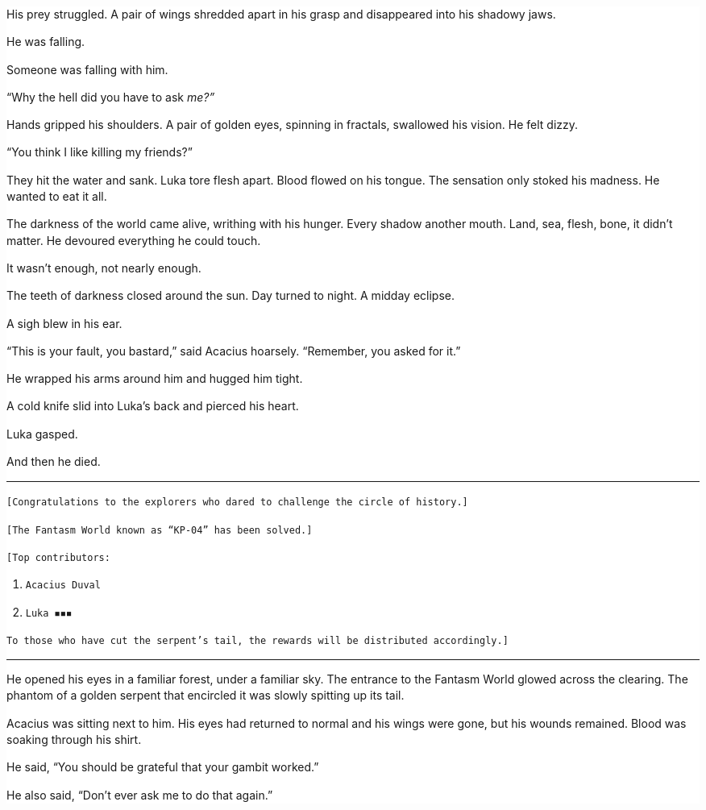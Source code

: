 His prey struggled. A pair of wings shredded apart in his grasp and disappeared into his shadowy jaws. 

He was falling. 

Someone was falling with him. 

“Why the hell did you have to ask *me?”* 

Hands gripped his shoulders. A pair of golden eyes, spinning in fractals, swallowed his vision. He felt dizzy. 

“You think I like killing my friends?”  

They hit the water and sank. Luka tore flesh apart. Blood flowed on his tongue. The sensation only stoked his madness. He wanted to eat it all. 

The darkness of the world came alive, writhing with his hunger. Every shadow another mouth. Land, sea, flesh, bone, it didn’t matter. He devoured everything he could touch. 

It wasn’t enough, not nearly enough. 

The teeth of darkness closed around the sun. Day turned to night. A midday eclipse. 

A sigh blew in his ear.

“This is your fault, you bastard,” said Acacius hoarsely. “Remember, you asked for it.” 

He wrapped his arms around him and hugged him tight.

A cold knife slid into Luka’s back and pierced his heart. 

Luka gasped.

And then he died. 

***

`[Congratulations to the explorers who dared to challenge the circle of history.]` 

`[The Fantasm World known as “KP-04” has been solved.]` 

`[Top contributors:` 

1. `Acacius Duval`

2. `Luka ◾◾◾`

`To those who have cut the serpent’s tail, the rewards will be distributed accordingly.]`

***

He opened his eyes in a familiar forest, under a familiar sky. The entrance to the Fantasm World glowed across the clearing. The phantom of a golden serpent that encircled it was slowly spitting up its tail. 

Acacius was sitting next to him. His eyes had returned to normal and his wings were gone, but his wounds remained. Blood was soaking through his shirt. 

He said, “You should be grateful that your gambit worked.” 

He also said, “Don’t ever ask me to do that again.” 

